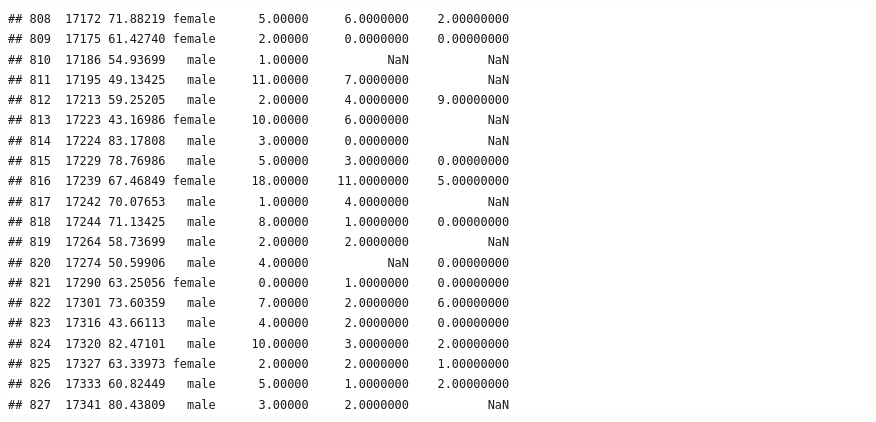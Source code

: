    ## 808  17172 71.88219 female      5.00000     6.0000000    2.00000000
    ## 809  17175 61.42740 female      2.00000     0.0000000    0.00000000
    ## 810  17186 54.93699   male      1.00000           NaN           NaN
    ## 811  17195 49.13425   male     11.00000     7.0000000           NaN
    ## 812  17213 59.25205   male      2.00000     4.0000000    9.00000000
    ## 813  17223 43.16986 female     10.00000     6.0000000           NaN
    ## 814  17224 83.17808   male      3.00000     0.0000000           NaN
    ## 815  17229 78.76986   male      5.00000     3.0000000    0.00000000
    ## 816  17239 67.46849 female     18.00000    11.0000000    5.00000000
    ## 817  17242 70.07653   male      1.00000     4.0000000           NaN
    ## 818  17244 71.13425   male      8.00000     1.0000000    0.00000000
    ## 819  17264 58.73699   male      2.00000     2.0000000           NaN
    ## 820  17274 50.59906   male      4.00000           NaN    0.00000000
    ## 821  17290 63.25056 female      0.00000     1.0000000    0.00000000
    ## 822  17301 73.60359   male      7.00000     2.0000000    6.00000000
    ## 823  17316 43.66113   male      4.00000     2.0000000    0.00000000
    ## 824  17320 82.47101   male     10.00000     3.0000000    2.00000000
    ## 825  17327 63.33973 female      2.00000     2.0000000    1.00000000
    ## 826  17333 60.82449   male      5.00000     1.0000000    2.00000000
    ## 827  17341 80.43809   male      3.00000     2.0000000           NaN